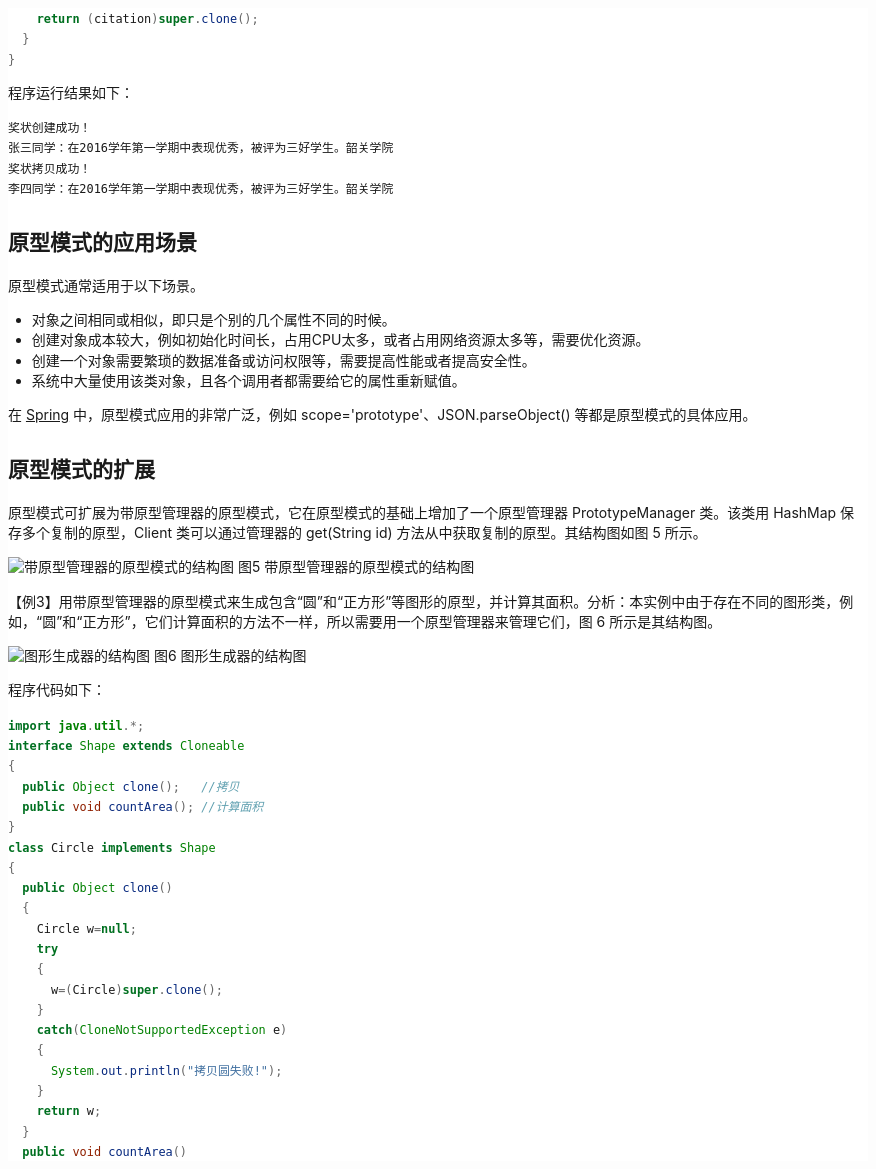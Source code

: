 ```java
    return (citation)super.clone();    
  }
}
```

程序运行结果如下：

```
奖状创建成功！
张三同学：在2016学年第一学期中表现优秀，被评为三好学生。韶关学院
奖状拷贝成功！
李四同学：在2016学年第一学期中表现优秀，被评为三好学生。韶关学院
```

## 原型模式的应用场景

原型模式通常适用于以下场景。

- 对象之间相同或相似，即只是个别的几个属性不同的时候。
- 创建对象成本较大，例如初始化时间长，占用CPU太多，或者占用网络资源太多等，需要优化资源。
- 创建一个对象需要繁琐的数据准备或访问权限等，需要提高性能或者提高安全性。
- 系统中大量使用该类对象，且各个调用者都需要给它的属性重新赋值。


在 [Spring](http://c.biancheng.net/spring/) 中，原型模式应用的非常广泛，例如 scope='prototype'、JSON.parseObject() 等都是原型模式的具体应用。

## 原型模式的扩展

原型模式可扩展为带原型管理器的原型模式，它在原型模式的基础上增加了一个原型管理器 PrototypeManager 类。该类用 HashMap 保存多个复制的原型，Client 类可以通过管理器的 get(String id) 方法从中获取复制的原型。其结构图如图 5 所示。

![带原型管理器的原型模式的结构图](http://c.biancheng.net/uploads/allimg/181114/3-1Q114102049214.gif)
									图5 带原型管理器的原型模式的结构图

【例3】用带原型管理器的原型模式来生成包含“圆”和“正方形”等图形的原型，并计算其面积。分析：本实例中由于存在不同的图形类，例如，“圆”和“正方形”，它们计算面积的方法不一样，所以需要用一个原型管理器来管理它们，图 6 所示是其结构图。

![图形生成器的结构图](http://c.biancheng.net/uploads/allimg/181114/3-1Q11410212a20.gif)
												图6 图形生成器的结构图

程序代码如下：

```java
import java.util.*;
interface Shape extends Cloneable
{    
  public Object clone();   //拷贝    
  public void countArea(); //计算面积
}
class Circle implements Shape
{    
  public Object clone()    
  {        
    Circle w=null;        
    try        
    {            
      w=(Circle)super.clone();        
    }        
    catch(CloneNotSupportedException e)        
    {            
      System.out.println("拷贝圆失败!");        
    }        
    return w;    
  }    
  public void countArea()    
```